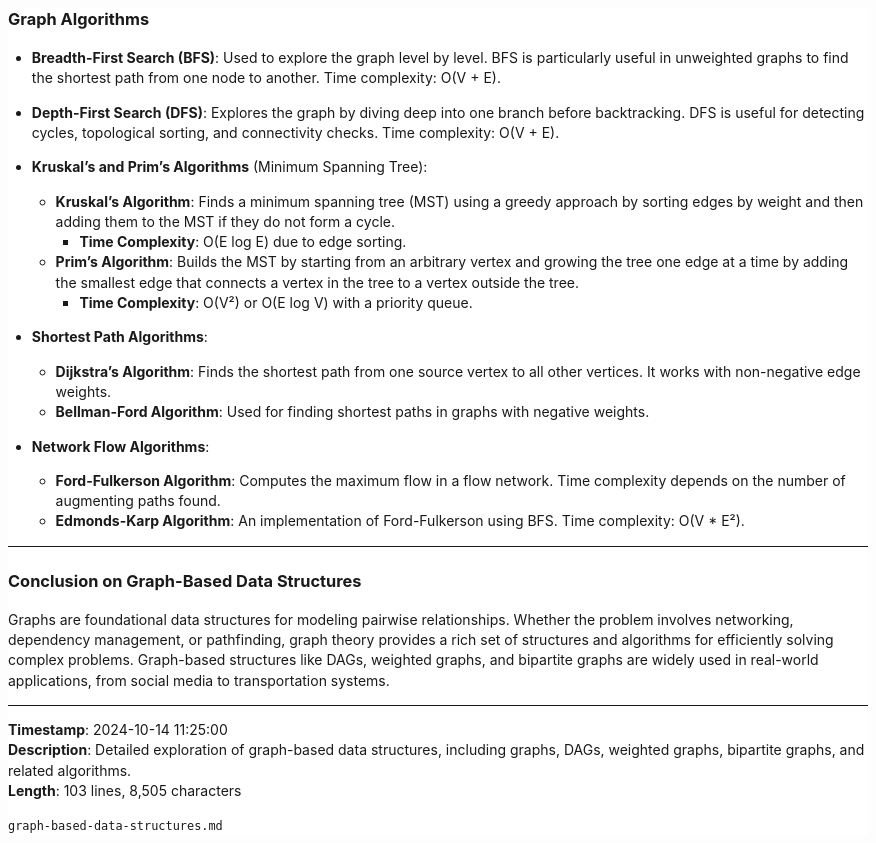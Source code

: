 
### **Graph Algorithms**

- **Breadth-First Search (BFS)**: Used to explore the graph level by level. BFS is particularly useful in unweighted graphs to find the shortest path from one node to another. Time complexity: O(V + E).

- **Depth-First Search (DFS)**: Explores the graph by diving deep into one branch before backtracking. DFS is useful for detecting cycles, topological sorting, and connectivity checks. Time complexity: O(V + E).

- **Kruskal’s and Prim’s Algorithms** (Minimum Spanning Tree):

  - **Kruskal’s Algorithm**: Finds a minimum spanning tree (MST) using a greedy approach by sorting edges by weight and then adding them to the MST if they do not form a cycle.
    - **Time Complexity**: O(E log E) due to edge sorting.
  - **Prim’s Algorithm**: Builds the MST by starting from an arbitrary vertex and growing the tree one edge at a time by adding the smallest edge that connects a vertex in the tree to a vertex outside the tree.
    - **Time Complexity**: O(V²) or O(E log V) with a priority queue.

- **Shortest Path Algorithms**:

  - **Dijkstra’s Algorithm**: Finds the shortest path from one source vertex to all other vertices. It works with non-negative edge weights.
  - **Bellman-Ford Algorithm**: Used for finding shortest paths in graphs with negative weights.

- **Network Flow Algorithms**:
  - **Ford-Fulkerson Algorithm**: Computes the maximum flow in a flow network. Time complexity depends on the number of augmenting paths found.
  - **Edmonds-Karp Algorithm**: An implementation of Ford-Fulkerson using BFS. Time complexity: O(V \* E²).

---

### **Conclusion on Graph-Based Data Structures**

Graphs are foundational data structures for modeling pairwise relationships. Whether the problem involves networking, dependency management, or pathfinding, graph theory provides a rich set of structures and algorithms for efficiently solving complex problems. Graph-based structures like DAGs, weighted graphs, and bipartite graphs are widely used in real-world applications, from social media to transportation systems.

---

**Timestamp**: 2024-10-14 11:25:00  
**Description**: Detailed exploration of graph-based data structures, including graphs, DAGs, weighted graphs, bipartite graphs, and related algorithms.  
**Length**: 103 lines, 8,505 characters

`graph-based-data-structures.md`
